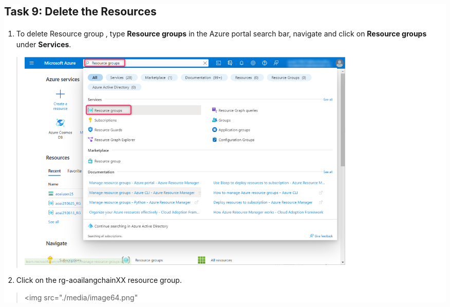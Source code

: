 ## Task 9: Delete the Resources

1.  To delete Resource group , type **Resource groups** in the Azure
    portal search bar, navigate and click on **Resource groups** under
    **Services**.

> <img src="./media/image63.png" style="width:6.5in;height:4.22569in"
> alt="A screenshot of a computer Description automatically generated" />

2.  Click on the rg-aoailangchainXX resource group.

> <img src="./media/image64.png"